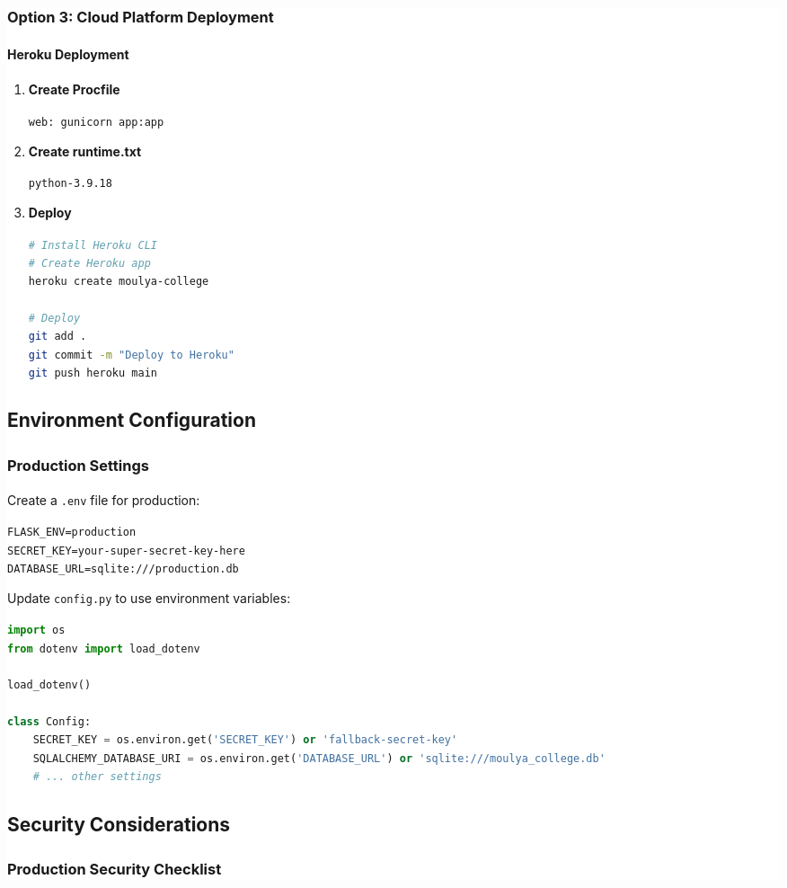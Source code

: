 ### Option 3: Cloud Platform Deployment

#### Heroku Deployment

1. **Create Procfile**
   ```
   web: gunicorn app:app
   ```

2. **Create runtime.txt**
   ```
   python-3.9.18
   ```

3. **Deploy**
   ```bash
   # Install Heroku CLI
   # Create Heroku app
   heroku create moulya-college
   
   # Deploy
   git add .
   git commit -m "Deploy to Heroku"
   git push heroku main
   ```

## Environment Configuration

### Production Settings

Create a `.env` file for production:
```env
FLASK_ENV=production
SECRET_KEY=your-super-secret-key-here
DATABASE_URL=sqlite:///production.db
```

Update `config.py` to use environment variables:
```python
import os
from dotenv import load_dotenv

load_dotenv()

class Config:
    SECRET_KEY = os.environ.get('SECRET_KEY') or 'fallback-secret-key'
    SQLALCHEMY_DATABASE_URI = os.environ.get('DATABASE_URL') or 'sqlite:///moulya_college.db'
    # ... other settings
```

## Security Considerations

### Production Security Checklist
